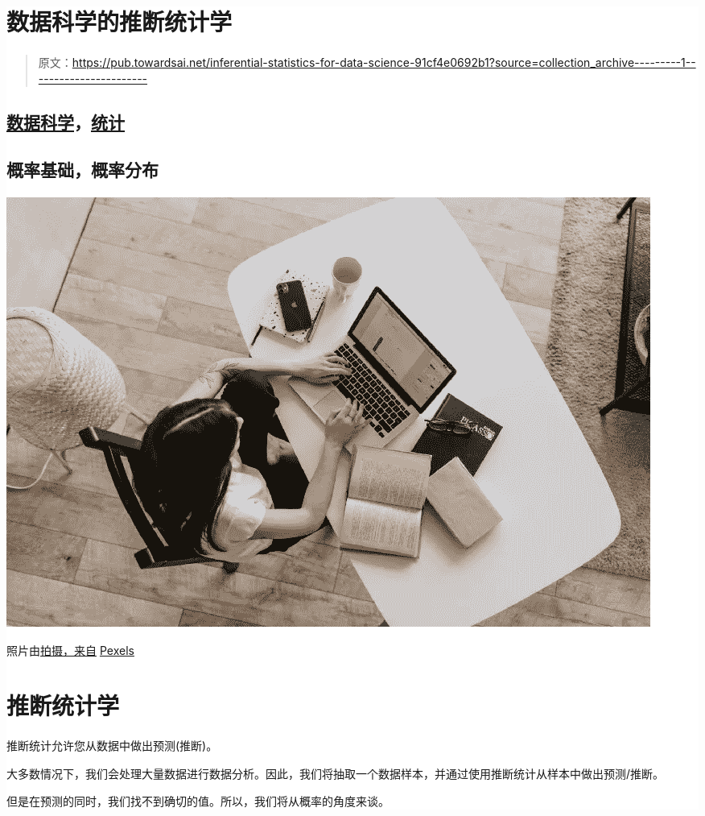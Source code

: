 # 数据科学的推断统计学

> 原文：<https://pub.towardsai.net/inferential-statistics-for-data-science-91cf4e0692b1?source=collection_archive---------1----------------------->

## [数据科学](https://towardsai.net/p/category/data-science)，[统计](https://towardsai.net/p/category/statistics)

## 概率基础，概率分布

![](img/94a0310257e0a1b5e166b5fd0c815ff0.png)

照片由[拍摄，来自](https://www.pexels.com/@vlada-karpovich?utm_content=attributionCopyText&utm_medium=referral&utm_source=pexels) [Pexels](https://www.pexels.com/photo/young-lady-typing-on-keyboard-of-laptop-in-living-room-4050315/?utm_content=attributionCopyText&utm_medium=referral&utm_source=pexels)

# 推断统计学

推断统计允许您从数据中做出预测(推断)。

大多数情况下，我们会处理大量数据进行数据分析。因此，我们将抽取一个数据样本，并通过使用推断统计从样本中做出预测/推断。

但是在预测的同时，我们找不到确切的值。所以，我们将从概率的角度来谈。
